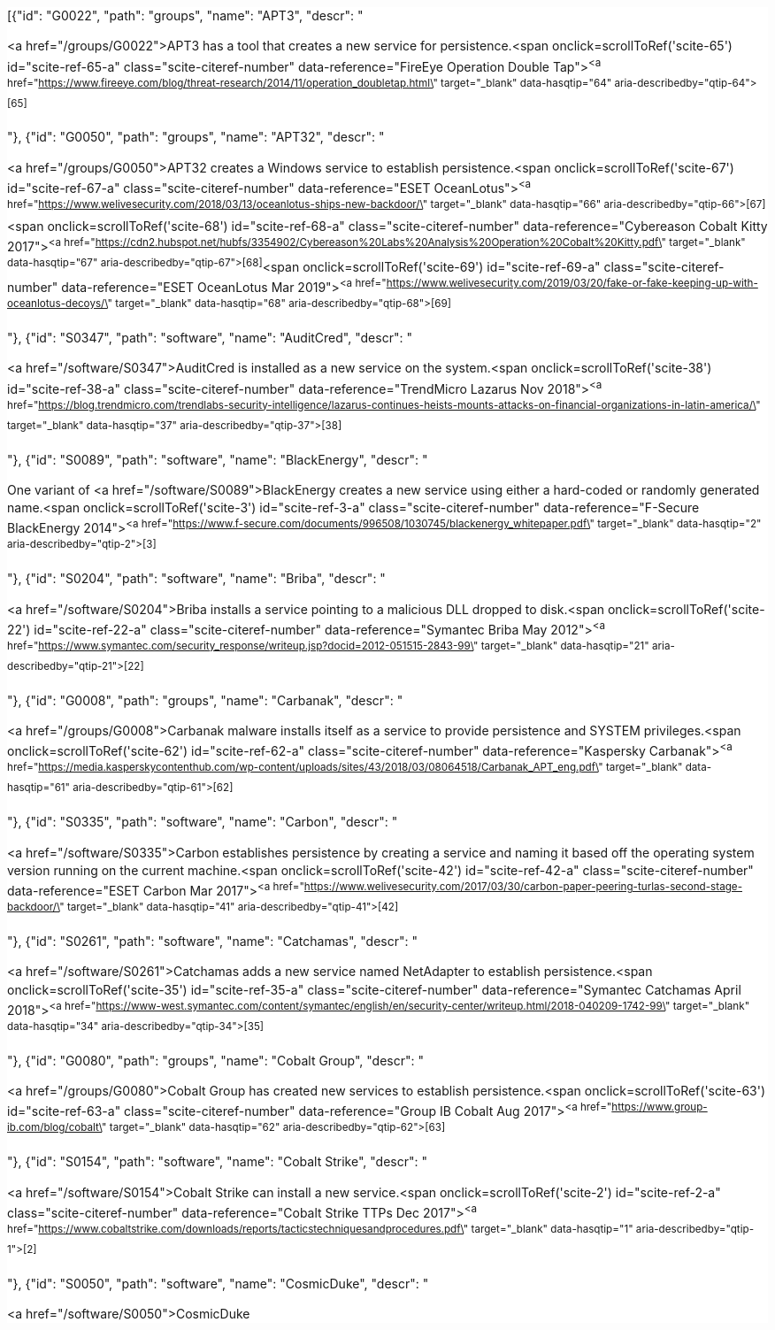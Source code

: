 [{"id": "G0022", "path": "groups", "name": "APT3", "descr": "<p><a href=\"/groups/G0022\">APT3</a> has a tool that creates a new service for persistence.<span onclick=scrollToRef('scite-65') id=\"scite-ref-65-a\" class=\"scite-citeref-number\" data-reference=\"FireEye Operation Double Tap\"><sup><a href=\"https://www.fireeye.com/blog/threat-research/2014/11/operation_doubletap.html\" target=\"_blank\" data-hasqtip=\"64\" aria-describedby=\"qtip-64\">[65]</a></sup></span></p>"}, {"id": "G0050", "path": "groups", "name": "APT32", "descr": "<p><a href=\"/groups/G0050\">APT32</a> creates a Windows service to establish persistence.<span onclick=scrollToRef('scite-67') id=\"scite-ref-67-a\" class=\"scite-citeref-number\" data-reference=\"ESET OceanLotus\"><sup><a href=\"https://www.welivesecurity.com/2018/03/13/oceanlotus-ships-new-backdoor/\" target=\"_blank\" data-hasqtip=\"66\" aria-describedby=\"qtip-66\">[67]</a></sup></span><span onclick=scrollToRef('scite-68') id=\"scite-ref-68-a\" class=\"scite-citeref-number\" data-reference=\"Cybereason Cobalt Kitty 2017\"><sup><a href=\"https://cdn2.hubspot.net/hubfs/3354902/Cybereason%20Labs%20Analysis%20Operation%20Cobalt%20Kitty.pdf\" target=\"_blank\" data-hasqtip=\"67\" aria-describedby=\"qtip-67\">[68]</a></sup></span><span onclick=scrollToRef('scite-69') id=\"scite-ref-69-a\" class=\"scite-citeref-number\" data-reference=\"ESET OceanLotus Mar 2019\"><sup><a href=\"https://www.welivesecurity.com/2019/03/20/fake-or-fake-keeping-up-with-oceanlotus-decoys/\" target=\"_blank\" data-hasqtip=\"68\" aria-describedby=\"qtip-68\">[69]</a></sup></span></p>"}, {"id": "S0347", "path": "software", "name": "AuditCred", "descr": "<p><a href=\"/software/S0347\">AuditCred</a> is installed as a new service on the system.<span onclick=scrollToRef('scite-38') id=\"scite-ref-38-a\" class=\"scite-citeref-number\" data-reference=\"TrendMicro Lazarus Nov 2018\"><sup><a href=\"https://blog.trendmicro.com/trendlabs-security-intelligence/lazarus-continues-heists-mounts-attacks-on-financial-organizations-in-latin-america/\" target=\"_blank\" data-hasqtip=\"37\" aria-describedby=\"qtip-37\">[38]</a></sup></span></p>"}, {"id": "S0089", "path": "software", "name": "BlackEnergy", "descr": "<p>One variant of <a href=\"/software/S0089\">BlackEnergy</a> creates a new service using either a hard-coded or randomly generated name.<span onclick=scrollToRef('scite-3') id=\"scite-ref-3-a\" class=\"scite-citeref-number\" data-reference=\"F-Secure BlackEnergy 2014\"><sup><a href=\"https://www.f-secure.com/documents/996508/1030745/blackenergy_whitepaper.pdf\" target=\"_blank\" data-hasqtip=\"2\" aria-describedby=\"qtip-2\">[3]</a></sup></span></p>"}, {"id": "S0204", "path": "software", "name": "Briba", "descr": "<p><a href=\"/software/S0204\">Briba</a> installs a service pointing to a malicious DLL dropped to disk.<span onclick=scrollToRef('scite-22') id=\"scite-ref-22-a\" class=\"scite-citeref-number\" data-reference=\"Symantec Briba May 2012\"><sup><a href=\"https://www.symantec.com/security_response/writeup.jsp?docid=2012-051515-2843-99\" target=\"_blank\" data-hasqtip=\"21\" aria-describedby=\"qtip-21\">[22]</a></sup></span></p>"}, {"id": "G0008", "path": "groups", "name": "Carbanak", "descr": "<p><a href=\"/groups/G0008\">Carbanak</a> malware installs itself as a service to provide persistence and SYSTEM privileges.<span onclick=scrollToRef('scite-62') id=\"scite-ref-62-a\" class=\"scite-citeref-number\" data-reference=\"Kaspersky Carbanak\"><sup><a href=\"https://media.kasperskycontenthub.com/wp-content/uploads/sites/43/2018/03/08064518/Carbanak_APT_eng.pdf\" target=\"_blank\" data-hasqtip=\"61\" aria-describedby=\"qtip-61\">[62]</a></sup></span></p>"}, {"id": "S0335", "path": "software", "name": "Carbon", "descr": "<p><a href=\"/software/S0335\">Carbon</a> establishes persistence by creating a service and naming it based off the operating system version running on the current machine.<span onclick=scrollToRef('scite-42') id=\"scite-ref-42-a\" class=\"scite-citeref-number\" data-reference=\"ESET Carbon Mar 2017\"><sup><a href=\"https://www.welivesecurity.com/2017/03/30/carbon-paper-peering-turlas-second-stage-backdoor/\" target=\"_blank\" data-hasqtip=\"41\" aria-describedby=\"qtip-41\">[42]</a></sup></span></p>"}, {"id": "S0261", "path": "software", "name": "Catchamas", "descr": "<p><a href=\"/software/S0261\">Catchamas</a> adds a new service named NetAdapter to establish persistence.<span onclick=scrollToRef('scite-35') id=\"scite-ref-35-a\" class=\"scite-citeref-number\" data-reference=\"Symantec Catchamas April 2018\"><sup><a href=\"https://www-west.symantec.com/content/symantec/english/en/security-center/writeup.html/2018-040209-1742-99\" target=\"_blank\" data-hasqtip=\"34\" aria-describedby=\"qtip-34\">[35]</a></sup></span></p>"}, {"id": "G0080", "path": "groups", "name": "Cobalt Group", "descr": "<p><a href=\"/groups/G0080\">Cobalt Group</a> has created new services to establish persistence.<span onclick=scrollToRef('scite-63') id=\"scite-ref-63-a\" class=\"scite-citeref-number\" data-reference=\"Group IB Cobalt Aug 2017\"><sup><a href=\"https://www.group-ib.com/blog/cobalt\" target=\"_blank\" data-hasqtip=\"62\" aria-describedby=\"qtip-62\">[63]</a></sup></span></p>"}, {"id": "S0154", "path": "software", "name": "Cobalt Strike", "descr": "<p><a href=\"/software/S0154\">Cobalt Strike</a> can install a new service.<span onclick=scrollToRef('scite-2') id=\"scite-ref-2-a\" class=\"scite-citeref-number\" data-reference=\"Cobalt Strike TTPs Dec 2017\"><sup><a href=\"https://www.cobaltstrike.com/downloads/reports/tacticstechniquesandprocedures.pdf\" target=\"_blank\" data-hasqtip=\"1\" aria-describedby=\"qtip-1\">[2]</a></sup></span></p>"}, {"id": "S0050", "path": "software", "name": "CosmicDuke", "descr": "<p><a href=\"/software/S0050\">CosmicDuke